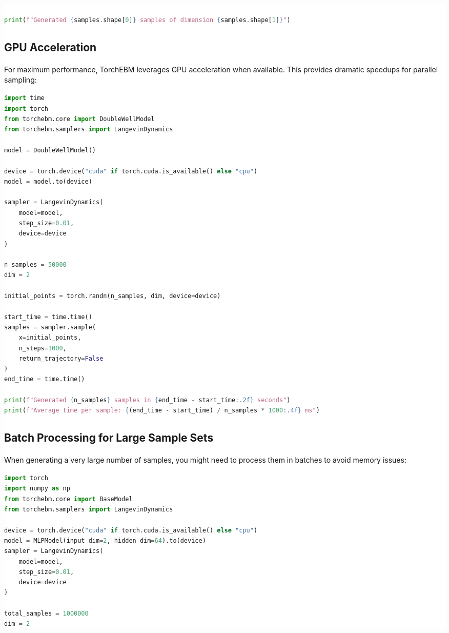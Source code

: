 ```python

print(f"Generated {samples.shape[0]} samples of dimension {samples.shape[1]}")
```

## GPU Acceleration

For maximum performance, TorchEBM leverages GPU acceleration when available. This provides dramatic speedups for parallel sampling:

```python
import time
import torch
from torchebm.core import DoubleWellModel
from torchebm.samplers import LangevinDynamics

model = DoubleWellModel()

device = torch.device("cuda" if torch.cuda.is_available() else "cpu")
model = model.to(device)

sampler = LangevinDynamics(
    model=model,
    step_size=0.01,
    device=device
)

n_samples = 50000
dim = 2

initial_points = torch.randn(n_samples, dim, device=device)

start_time = time.time()
samples = sampler.sample(
    x=initial_points,
    n_steps=1000,
    return_trajectory=False
)
end_time = time.time()

print(f"Generated {n_samples} samples in {end_time - start_time:.2f} seconds")
print(f"Average time per sample: {(end_time - start_time) / n_samples * 1000:.4f} ms")
```

## Batch Processing for Large Sample Sets

When generating a very large number of samples, you might need to process them in batches to avoid memory issues:

```python
import torch
import numpy as np
from torchebm.core import BaseModel
from torchebm.samplers import LangevinDynamics

device = torch.device("cuda" if torch.cuda.is_available() else "cpu")
model = MLPModel(input_dim=2, hidden_dim=64).to(device)
sampler = LangevinDynamics(
    model=model,
    step_size=0.01,
    device=device
)

total_samples = 1000000
dim = 2
```